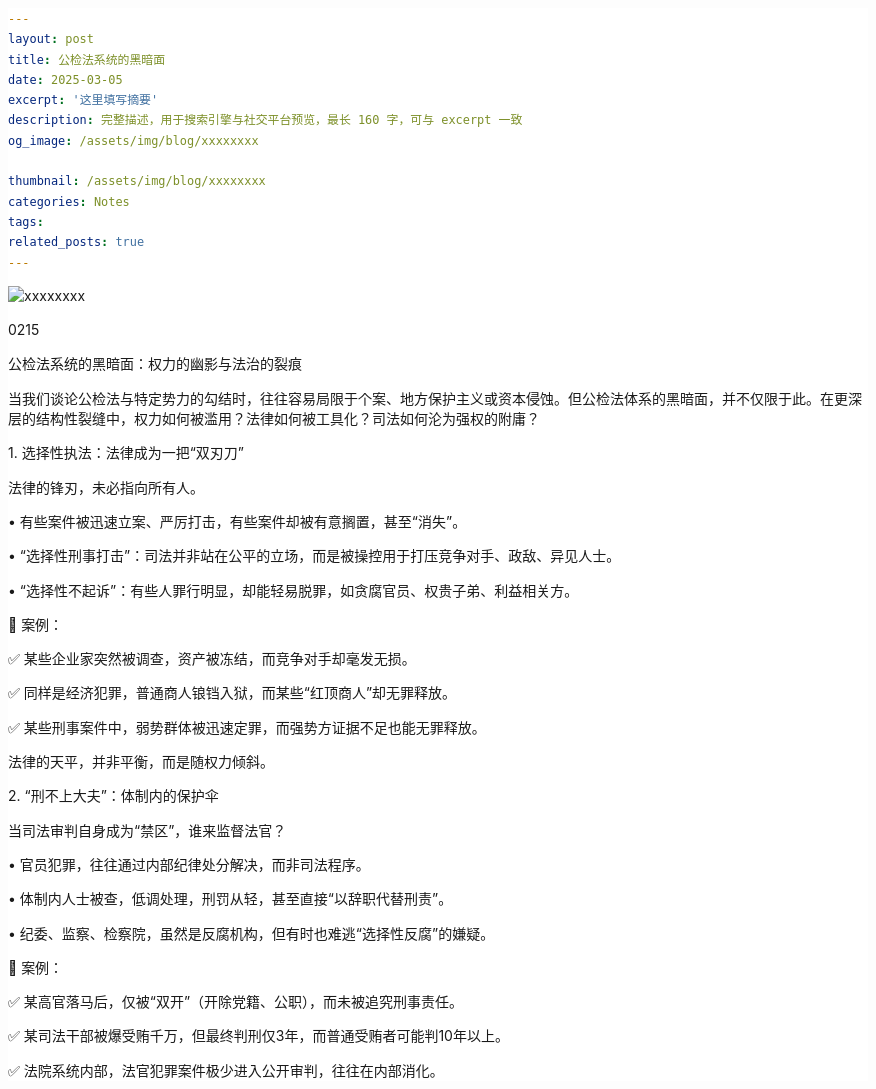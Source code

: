 ```yaml
---
layout: post
title: 公检法系统的黑暗面
date: 2025-03-05
excerpt: '这里填写摘要'
description: 完整描述，用于搜索引擎与社交平台预览，最长 160 字，可与 excerpt 一致
og_image: /assets/img/blog/xxxxxxxx

thumbnail: /assets/img/blog/xxxxxxxx
categories: Notes
tags: 
related_posts: true
---
```


<img src="/assets/img/blog/xxxxxxxx" style="width:100%;" alt="xxxxxxxx">

0215

公检法系统的黑暗面：权力的幽影与法治的裂痕

当我们谈论公检法与特定势力的勾结时，往往容易局限于个案、地方保护主义或资本侵蚀。但公检法体系的黑暗面，并不仅限于此。在更深层的结构性裂缝中，权力如何被滥用？法律如何被工具化？司法如何沦为强权的附庸？

1\. 选择性执法：法律成为一把“双刃刀”

法律的锋刃，未必指向所有人。

• 有些案件被迅速立案、严厉打击，有些案件却被有意搁置，甚至“消失”。

• “选择性刑事打击”：司法并非站在公平的立场，而是被操控用于打压竞争对手、政敌、异见人士。

• “选择性不起诉”：有些人罪行明显，却能轻易脱罪，如贪腐官员、权贵子弟、利益相关方。

🔹 案例：

✅ 某些企业家突然被调查，资产被冻结，而竞争对手却毫发无损。

✅ 同样是经济犯罪，普通商人锒铛入狱，而某些“红顶商人”却无罪释放。

✅ 某些刑事案件中，弱势群体被迅速定罪，而强势方证据不足也能无罪释放。

法律的天平，并非平衡，而是随权力倾斜。

2\. “刑不上大夫”：体制内的保护伞

当司法审判自身成为“禁区”，谁来监督法官？

• 官员犯罪，往往通过内部纪律处分解决，而非司法程序。

• 体制内人士被查，低调处理，刑罚从轻，甚至直接“以辞职代替刑责”。

• 纪委、监察、检察院，虽然是反腐机构，但有时也难逃“选择性反腐”的嫌疑。

🔹 案例：

✅ 某高官落马后，仅被“双开”（开除党籍、公职），而未被追究刑事责任。

✅ 某司法干部被爆受贿千万，但最终判刑仅3年，而普通受贿者可能判10年以上。

✅ 法院系统内部，法官犯罪案件极少进入公开审判，往往在内部消化。
